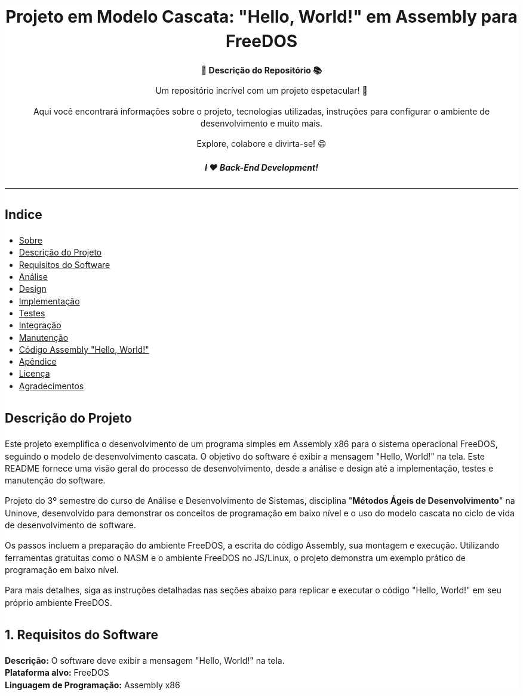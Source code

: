 <h1 align="center">Projeto em Modelo Cascata: "Hello, World!" em Assembly para FreeDOS</h1>



<div align="center">
  <strong>🚀 Descrição do Repositório 📚</strong>
</div>

<div align="center">
  <p>Um repositório incrível com um projeto espetacular! 🎉</p>
  <p>Aqui você encontrará informações sobre o projeto, tecnologias utilizadas, instruções para configurar o ambiente de desenvolvimento e muito mais.</p>
  <p>Explore, colabore e divirta-se! 😄</p>
</div>

<h5 align="center"> I ❤️ Back-End Development!</h5>

---

## Indice

- [Sobre](#sobre)
- [Descrição do Projeto](#descrição-do-projeto)
- [Requisitos do Software](#requisitos-do-software)
- [Análise](#análise)
- [Design](#design)
- [Implementação](#implementação)
- [Testes](#testes)
- [Integração](#integração)
- [Manutenção](#manutenção)
- [Código Assembly "Hello, World!"](#código-assembly-hello-world)
- [Apêndice](#apêndice)
- [Licença](#licença)
- [Agradecimentos](#agradecimentos)


## Descrição do Projeto

Este projeto exemplifica o desenvolvimento de um programa simples em Assembly x86 para o sistema operacional FreeDOS, seguindo o modelo de desenvolvimento cascata. O objetivo do software é exibir a mensagem "Hello, World!" na tela. Este README fornece uma visão geral do processo de desenvolvimento, desde a análise e design até a implementação, testes e manutenção do software.

Projeto do 3º semestre do curso de Análise e Desenvolvimento de Sistemas, disciplina "**Métodos Ágeis de Desenvolvimento**" na Uninove, desenvolvido para demonstrar os conceitos de programação em baixo nível e o uso do modelo cascata no ciclo de vida de desenvolvimento de software.

Os passos incluem a preparação do ambiente FreeDOS, a escrita do código Assembly, sua montagem e execução. Utilizando ferramentas gratuitas como o NASM e o ambiente FreeDOS no JS/Linux, o projeto demonstra um exemplo prático de programação em baixo nível.

Para mais detalhes, siga as instruções detalhadas nas seções abaixo para replicar e executar o código "Hello, World!" em seu próprio ambiente FreeDOS.


## 1. Requisitos do Software
**Descrição:** O software deve exibir a mensagem "Hello, World!" na tela.  
**Plataforma alvo:** FreeDOS  
**Linguagem de Programação:** Assembly x86
